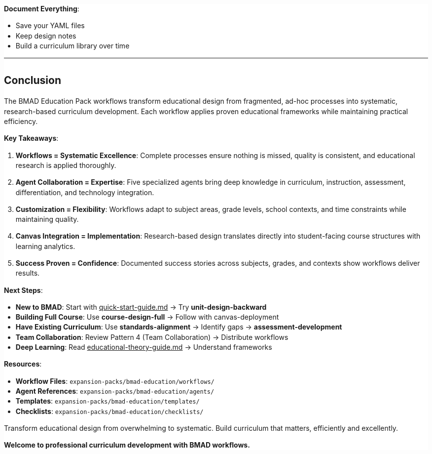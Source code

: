 **Document Everything**:
- Save your YAML files
- Keep design notes
- Build a curriculum library over time

---

## Conclusion

The BMAD Education Pack workflows transform educational design from fragmented, ad-hoc processes into systematic, research-based curriculum development. Each workflow applies proven educational frameworks while maintaining practical efficiency.

**Key Takeaways**:

1. **Workflows = Systematic Excellence**: Complete processes ensure nothing is missed, quality is consistent, and educational research is applied thoroughly.

2. **Agent Collaboration = Expertise**: Five specialized agents bring deep knowledge in curriculum, instruction, assessment, differentiation, and technology integration.

3. **Customization = Flexibility**: Workflows adapt to subject areas, grade levels, school contexts, and time constraints while maintaining quality.

4. **Canvas Integration = Implementation**: Research-based design translates directly into student-facing course structures with learning analytics.

5. **Success Proven = Confidence**: Documented success stories across subjects, grades, and contexts show workflows deliver results.

**Next Steps**:

- **New to BMAD**: Start with [quick-start-guide.md](quick-start-guide.md) → Try **unit-design-backward**
- **Building Full Course**: Use **course-design-full** → Follow with canvas-deployment
- **Have Existing Curriculum**: Use **standards-alignment** → Identify gaps → **assessment-development**
- **Team Collaboration**: Review Pattern 4 (Team Collaboration) → Distribute workflows
- **Deep Learning**: Read [educational-theory-guide.md](educational-theory-guide.md) → Understand frameworks

**Resources**:

- **Workflow Files**: `expansion-packs/bmad-education/workflows/`
- **Agent References**: `expansion-packs/bmad-education/agents/`
- **Templates**: `expansion-packs/bmad-education/templates/`
- **Checklists**: `expansion-packs/bmad-education/checklists/`

Transform educational design from overwhelming to systematic. Build curriculum that matters, efficiently and excellently.

**Welcome to professional curriculum development with BMAD workflows.**
